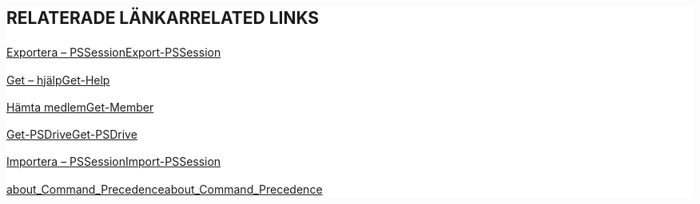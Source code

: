 ## <span data-ttu-id="6d473-319">RELATERADE LÄNKAR</span><span class="sxs-lookup"><span data-stu-id="6d473-319">RELATED LINKS</span></span>

[<span data-ttu-id="6d473-320">Exportera – PSSession</span><span class="sxs-lookup"><span data-stu-id="6d473-320">Export-PSSession</span></span>](../Microsoft.PowerShell.Utility/Export-PSSession.md)

[<span data-ttu-id="6d473-321">Get – hjälp</span><span class="sxs-lookup"><span data-stu-id="6d473-321">Get-Help</span></span>](Get-Help.md)

[<span data-ttu-id="6d473-322">Hämta medlem</span><span class="sxs-lookup"><span data-stu-id="6d473-322">Get-Member</span></span>](../Microsoft.PowerShell.Utility/Get-Member.md)

[<span data-ttu-id="6d473-323">Get-PSDrive</span><span class="sxs-lookup"><span data-stu-id="6d473-323">Get-PSDrive</span></span>](../Microsoft.PowerShell.Management/Get-PSDrive.md)

[<span data-ttu-id="6d473-324">Importera – PSSession</span><span class="sxs-lookup"><span data-stu-id="6d473-324">Import-PSSession</span></span>](../Microsoft.PowerShell.Utility/Import-PSSession.md)

[<span data-ttu-id="6d473-325">about_Command_Precedence</span><span class="sxs-lookup"><span data-stu-id="6d473-325">about_Command_Precedence</span></span>](About/about_Command_Precedence.md)
